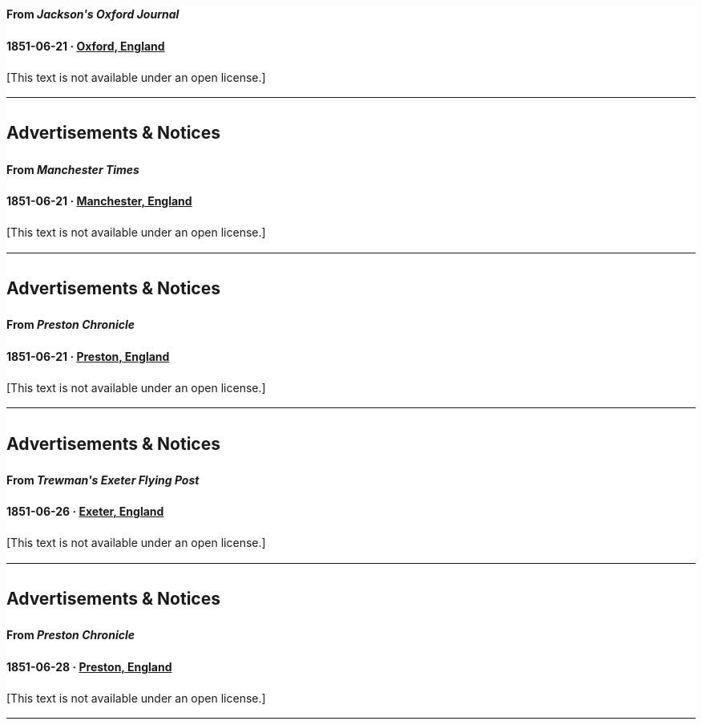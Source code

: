 #### From _Jackson's Oxford Journal_

#### 1851-06-21 &middot; [Oxford, England](http://dbpedia.org/resource/Oxford)

[This text is not available under an open license.]

---

## Advertisements & Notices

#### From _Manchester Times_

#### 1851-06-21 &middot; [Manchester, England](http://dbpedia.org/resource/Manchester)

[This text is not available under an open license.]

---

## Advertisements & Notices

#### From _Preston Chronicle_

#### 1851-06-21 &middot; [Preston, England](http://dbpedia.org/resource/Preston%2C_Lancashire)

[This text is not available under an open license.]

---

## Advertisements & Notices

#### From _Trewman's Exeter Flying Post_

#### 1851-06-26 &middot; [Exeter, England](http://dbpedia.org/resource/Exeter)

[This text is not available under an open license.]

---

## Advertisements & Notices

#### From _Preston Chronicle_

#### 1851-06-28 &middot; [Preston, England](http://dbpedia.org/resource/Preston%2C_Lancashire)

[This text is not available under an open license.]

---
